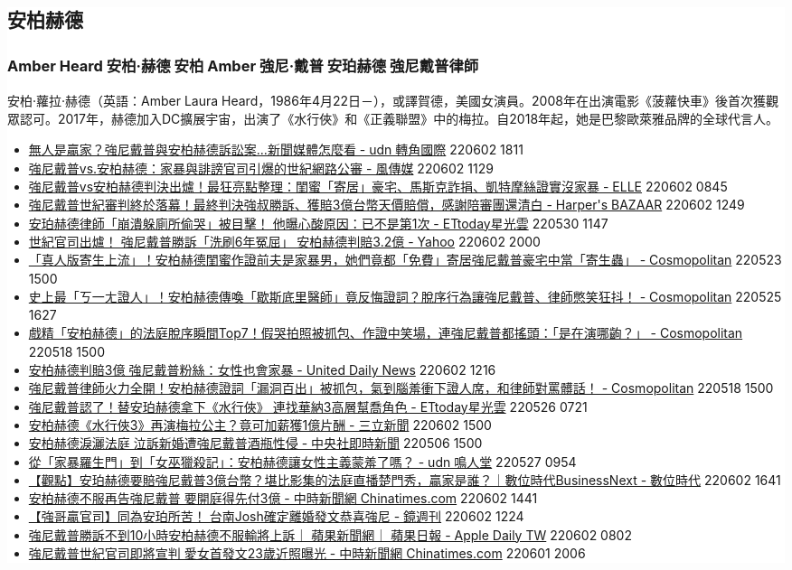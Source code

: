 ## 安柏赫德

### Amber Heard 安柏·赫德 安柏 Amber 強尼·戴普 安珀赫德 強尼戴普律師

安柏·蘿拉·赫德（英語：Amber Laura Heard，1986年4月22日－），或譯賀德，美國女演員。2008年在出演電影《菠蘿快車》後首次獲觀眾認可。2017年，赫德加入DC擴展宇宙，出演了《水行俠》和《正義聯盟》中的梅拉。自2018年起，她是巴黎歐萊雅品牌的全球代言人。
- [無人是贏家？強尼戴普與安柏赫德訴訟案...新聞媒體怎麼看 - udn 轉角國際](https://global.udn.com/global_vision/story/8662/6360026 "無人是贏家？強尼戴普與安柏赫德訴訟案...新聞媒體怎麼看 - udn 轉角國際") 220602 1811
- [強尼戴普vs.安柏赫德：家暴與誹謗官司引爆的世紀網路公審 - 風傳媒](https://www.storm.mg/article/4361317?page=1 "強尼戴普vs.安柏赫德：家暴與誹謗官司引爆的世紀網路公審 - 風傳媒") 220602 1129
- [強尼戴普vs安柏赫德判決出爐！最狂亮點整理：閨蜜「寄居」豪宅、馬斯克詐捐、凱特摩絲證實沒家暴 - ELLE](https://www.elle.com/tw/entertainment/gossip/g40100932/amber-heard-jonny-deep-court/ "強尼戴普vs安柏赫德判決出爐！最狂亮點整理：閨蜜「寄居」豪宅、馬斯克詐捐、凱特摩絲證實沒家暴 - ELLE") 220602 0845
- [強尼戴普世紀審判終於落幕！最終判決強叔勝訴、獲賠3億台幣天價賠償，感謝陪審團還清白 - Harper's BAZAAR](https://www.harpersbazaar.com/tw/celebrity/celebritynews/g40171736/johnny-depp-win/ "強尼戴普世紀審判終於落幕！最終判決強叔勝訴、獲賠3億台幣天價賠償，感謝陪審團還清白 - Harper's BAZAAR") 220602 1249
- [安珀赫德律師「崩潰躲廁所偷哭」被目擊！ 他曝心酸原因：已不是第1次 - ETtoday星光雲](https://star.ettoday.net/news/2261893 "安珀赫德律師「崩潰躲廁所偷哭」被目擊！ 他曝心酸原因：已不是第1次 - ETtoday星光雲") 220530 1147
- [世紀官司出爐！ 強尼戴普勝訴「洗刷6年冤屈」 安柏赫德判賠3.2億 - Yahoo](https://tw.tv.yahoo.com/%E4%B8%96%E7%B4%80%E5%AE%98%E5%8F%B8%E5%87%BA%E7%88%90-%E5%BC%B7%E5%B0%BC%E6%88%B4%E6%99%AE%E5%8B%9D%E8%A8%B4-%E6%B4%97%E5%88%B76%E5%B9%B4%E5%86%A4%E5%B1%88-%E5%AE%89%E6%9F%8F%E8%B5%AB%E5%BE%B7%E5%88%A4%E8%B3%A03-2%E5%84%84-081832820.html "世紀官司出爐！ 強尼戴普勝訴「洗刷6年冤屈」 安柏赫德判賠3.2億 - Yahoo") 220602 2000
- [「真人版寄生上流」！安柏赫德閨蜜作證前夫是家暴男，她們竟都「免費」寄居強尼戴普豪宅中當「寄生蟲」 - Cosmopolitan](https://www.cosmopolitan.com/tw/entertainment/celebrity-gossip/g40075909/johndepp-amberheard-523/ "「真人版寄生上流」！安柏赫德閨蜜作證前夫是家暴男，她們竟都「免費」寄居強尼戴普豪宅中當「寄生蟲」 - Cosmopolitan") 220523 1500
- [史上最「ㄎ一ㄤ證人」！安柏赫德傳喚「歇斯底里醫師」竟反悔證詞？脫序行為讓強尼戴普、律師憋笑狂抖！ - Cosmopolitan](https://www.cosmopolitan.com/tw/entertainment/celebrity-gossip/g40098934/amberheard-johnnydeep/ "史上最「ㄎ一ㄤ證人」！安柏赫德傳喚「歇斯底里醫師」竟反悔證詞？脫序行為讓強尼戴普、律師憋笑狂抖！ - Cosmopolitan") 220525 1627
- [戲精「安柏赫德」的法庭脫序瞬間Top7！假哭拍照被抓包、作證中笑場，連強尼戴普都搖頭：「是在演哪齣？」 - Cosmopolitan](https://www.cosmopolitan.com/tw/entertainment/celebrity-gossip/g39973860/ambeheard-johnnydepp/ "戲精「安柏赫德」的法庭脫序瞬間Top7！假哭拍照被抓包、作證中笑場，連強尼戴普都搖頭：「是在演哪齣？」 - Cosmopolitan") 220518 1500
- [安柏赫德判賠3億 強尼戴普粉絲：女性也會家暴 - United Daily News](https://stars.udn.com/star/story/10090/6358889?from=udn-ch1_breaknews-1-cate8-news "安柏赫德判賠3億 強尼戴普粉絲：女性也會家暴 - United Daily News") 220602 1216
- [強尼戴普律師火力全開！安柏赫德證詞「漏洞百出」被抓包，氣到腦羞衝下證人席，和律師對罵髒話！ - Cosmopolitan](https://www.cosmopolitan.com/tw/entertainment/celebrity-gossip/g40029428/amberheard-johndepp-518/ "強尼戴普律師火力全開！安柏赫德證詞「漏洞百出」被抓包，氣到腦羞衝下證人席，和律師對罵髒話！ - Cosmopolitan") 220518 1500
- [強尼戴普認了！替安珀赫德拿下《水行俠》 連找華納3高層幫喬角色 - ETtoday星光雲](https://star.ettoday.net/news/2259185 "強尼戴普認了！替安珀赫德拿下《水行俠》 連找華納3高層幫喬角色 - ETtoday星光雲") 220526 0721
- [安柏赫德《水行俠3》再演梅拉公主？竟可加薪獲1億片酬 - 三立新聞](https://star.setn.com/news/1125208 "安柏赫德《水行俠3》再演梅拉公主？竟可加薪獲1億片酬 - 三立新聞") 220602 1500
- [安柏赫德淚灑法庭 泣訴新婚遭強尼戴普酒瓶性侵 - 中央社即時新聞](https://www.cna.com.tw/news/amov/202205060049.aspx "安柏赫德淚灑法庭 泣訴新婚遭強尼戴普酒瓶性侵 - 中央社即時新聞") 220506 1500
- [從「家暴羅生門」到「女巫獵殺記」：安柏赫德讓女性主義蒙羞了嗎？ - udn 鳴人堂](https://opinion.udn.com/opinion/story/120732/6344175 "從「家暴羅生門」到「女巫獵殺記」：安柏赫德讓女性主義蒙羞了嗎？ - udn 鳴人堂") 220527 0954
- [【觀點】安珀赫德要賠強尼戴普3億台幣？堪比影集的法庭直播楚門秀，贏家是誰？｜數位時代BusinessNext - 數位時代](https://www.bnext.com.tw/article/69287/law-crime-and-court-while-johnny-depp-live-dispute-with-amber-heard "【觀點】安珀赫德要賠強尼戴普3億台幣？堪比影集的法庭直播楚門秀，贏家是誰？｜數位時代BusinessNext - 數位時代") 220602 1641
- [安柏赫德不服再告強尼戴普 要開庭得先付3億 - 中時新聞網 Chinatimes.com](https://www.chinatimes.com/realtimenews/20220602003174-260404?ctrack=pc_star_headl_p01 "安柏赫德不服再告強尼戴普 要開庭得先付3億 - 中時新聞網 Chinatimes.com") 220602 1441
- [【強哥贏官司】同為安珀所苦！ 台南Josh確定離婚發文恭喜強尼 - 鏡週刊](https://www.mirrormedia.mg/story/20220602edi013/ "【強哥贏官司】同為安珀所苦！ 台南Josh確定離婚發文恭喜強尼 - 鏡週刊") 220602 1224
- [強尼戴普勝訴不到10小時安柏赫德不服輸將上訴｜ 蘋果新聞網｜ 蘋果日報 - Apple Daily TW](https://www.appledaily.com.tw/entertainment/20220602/4AUXLDIQIRF3PESEANSFSSGNDE/ "強尼戴普勝訴不到10小時安柏赫德不服輸將上訴｜ 蘋果新聞網｜ 蘋果日報 - Apple Daily TW") 220602 0802
- [強尼戴普世紀官司即將宣判 愛女首發文23歲近照曝光 - 中時新聞網 Chinatimes.com](https://www.chinatimes.com/realtimenews/20220601005441-260404 "強尼戴普世紀官司即將宣判 愛女首發文23歲近照曝光 - 中時新聞網 Chinatimes.com") 220601 2006
